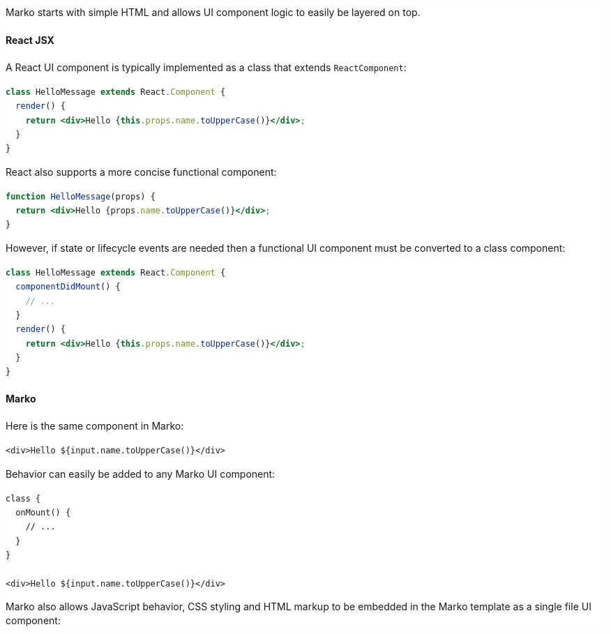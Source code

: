 Marko starts with simple HTML and allows UI component logic to easily be layered
on top.

#### React JSX

A React UI component is typically implemented as a class that extends `ReactComponent`:

```jsx
class HelloMessage extends React.Component {
  render() {
    return <div>Hello {this.props.name.toUpperCase()}</div>;
  }
}
```

React also supports a more concise functional component:

```jsx
function HelloMessage(props) {
  return <div>Hello {props.name.toUpperCase()}</div>;
}
```

However, if state or lifecycle events are needed then a functional UI component
must be converted to a class component:

```jsx
class HelloMessage extends React.Component {
  componentDidMount() {
    // ...
  }
  render() {
    return <div>Hello {this.props.name.toUpperCase()}</div>;
  }
}
```

#### Marko

Here is the same component in Marko:

```marko
<div>Hello ${input.name.toUpperCase()}</div>
```

Behavior can easily be added to any Marko UI component:

```marko
class {
  onMount() {
    // ...
  }
}

<div>Hello ${input.name.toUpperCase()}</div>
```

Marko also allows JavaScript behavior, CSS styling and HTML markup to be
embedded in the Marko template as a single file UI component:

